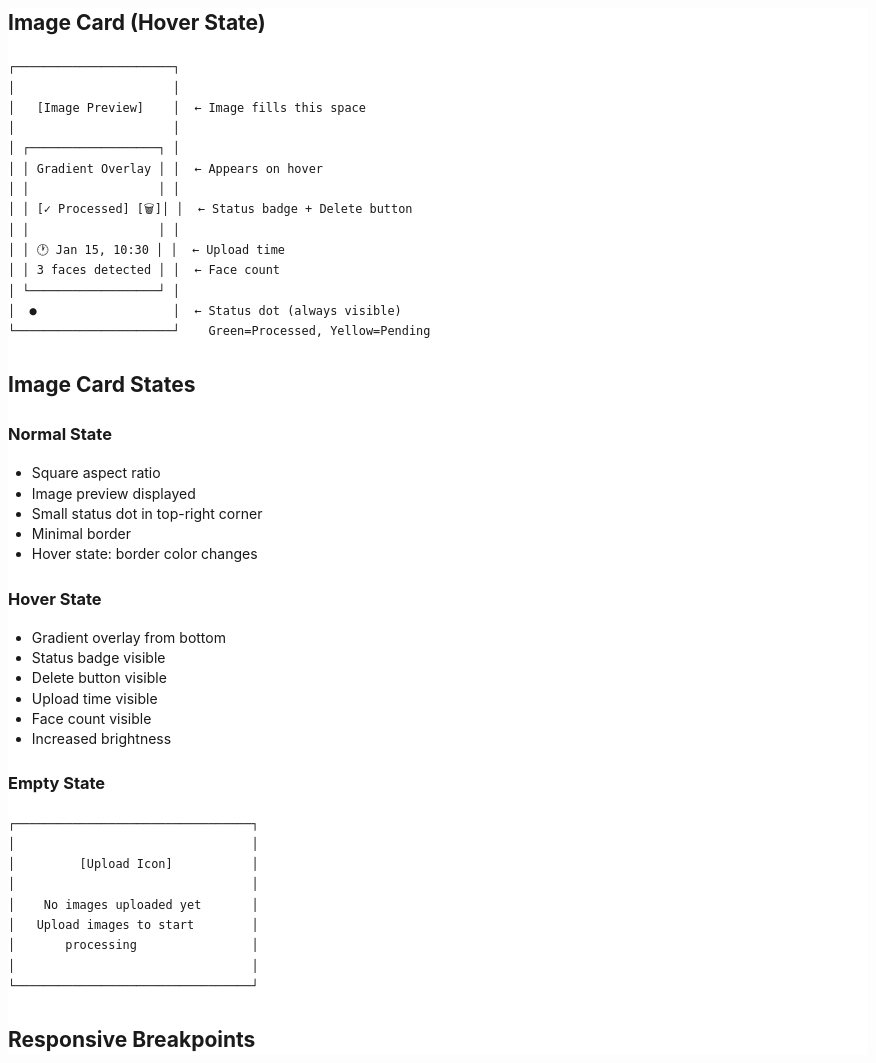## Image Card (Hover State)

```
┌──────────────────────┐
│                      │
│   [Image Preview]    │  ← Image fills this space
│                      │
│ ┌──────────────────┐ │
│ │ Gradient Overlay │ │  ← Appears on hover
│ │                  │ │
│ │ [✓ Processed] [🗑]│ │  ← Status badge + Delete button
│ │                  │ │
│ │ 🕐 Jan 15, 10:30 │ │  ← Upload time
│ │ 3 faces detected │ │  ← Face count
│ └──────────────────┘ │
│  ●                   │  ← Status dot (always visible)
└──────────────────────┘    Green=Processed, Yellow=Pending
```

## Image Card States

### Normal State
- Square aspect ratio
- Image preview displayed
- Small status dot in top-right corner
- Minimal border
- Hover state: border color changes

### Hover State
- Gradient overlay from bottom
- Status badge visible
- Delete button visible
- Upload time visible
- Face count visible
- Increased brightness

### Empty State
```
┌─────────────────────────────────┐
│                                 │
│         [Upload Icon]           │
│                                 │
│    No images uploaded yet       │
│   Upload images to start        │
│       processing                │
│                                 │
└─────────────────────────────────┘
```

## Responsive Breakpoints
